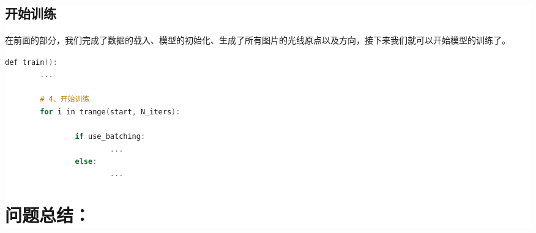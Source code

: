 ## 开始训练

在前面的部分，我们完成了数据的载入、模型的初始化、生成了所有图片的光线原点以及方向，接下来我们就可以开始模型的训练了。

```c
def train():
        ...
        
        # 4、开始训练
        for i in trange(start, N_iters):
                
                if use_batching:
                        ...
                else: 
                        ...
```

# 问题总结：
